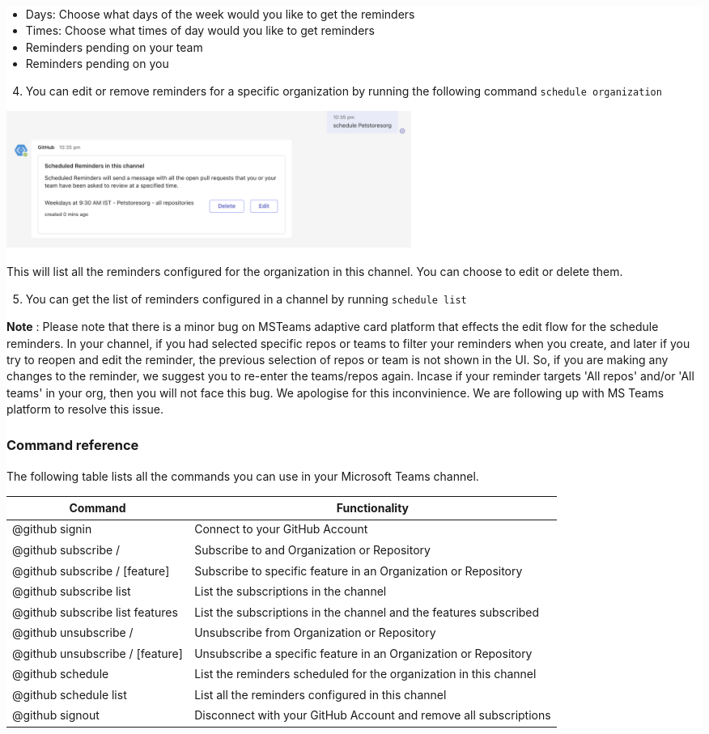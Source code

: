 - Days: Choose what days of the week would you like to get the reminders
- Times: Choose what times of day would you like to get reminders
- Reminders pending on your team
- Reminders pending on you

4. You can edit or remove reminders for a specific organization by running the following command
`schedule organization`
<p align="left"><img width="500" alt="Personal List Reminders" src="images/PersonalListReminders.PNG"></p>
This will list all the reminders configured for the organization in this channel. You can choose to edit or delete them.

5. You can get the list of reminders configured in a channel by running
`schedule list`

**Note** : Please note that there is a minor bug on MSTeams adaptive card platform that effects the edit flow for the schedule reminders. 
In your channel, if you had selected specific repos or teams to filter your reminders when you create,  and later if you try to reopen and edit the reminder, the previous selection of repos or team is not shown in the UI. So, if you are making any changes to the reminder, we suggest you to re-enter the teams/repos again. Incase if your reminder targets 'All repos' and/or 'All teams' in your org, then you will not face this bug. We apologise for this inconvinience. We are following up with MS Teams platform to resolve this issue.


### Command reference

The following table lists all the commands you can use in your Microsoft Teams channel.

|Command	| Functionality |
| -------------------- |----------------|
| @github signin	| Connect to your GitHub Account |
| @github subscribe <organization>/<Repository>	| Subscribe to and Organization or Repository |
| @github subscribe <organization>/<Repository>	[feature] | Subscribe to specific feature in an Organization or Repository |
| @github subscribe list	| List the subscriptions in the channel |
| @github subscribe list	features | List the subscriptions in the channel and the features subscribed |
| @github unsubscribe <Organization>/<Repository>	| Unsubscribe from Organization or Repository |
| @github unsubscribe <Organization>/<Repository>	[feature] | Unsubscribe a specific feature in an Organization or Repository |
| @github schedule <organization> | List the reminders scheduled for the organization in this channel |
| @github schedule list	| List all the reminders configured in this channel |
| @github signout	| Disconnect with your GitHub Account and remove all subscriptions |
